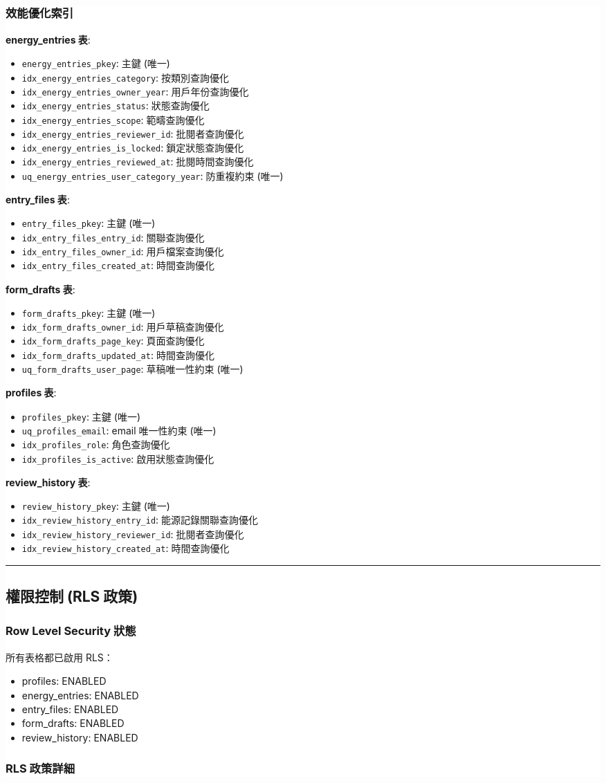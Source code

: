 ### 效能優化索引

**energy_entries 表**:
- `energy_entries_pkey`: 主鍵 (唯一)
- `idx_energy_entries_category`: 按類別查詢優化
- `idx_energy_entries_owner_year`: 用戶年份查詢優化
- `idx_energy_entries_status`: 狀態查詢優化
- `idx_energy_entries_scope`: 範疇查詢優化
- `idx_energy_entries_reviewer_id`: 批閱者查詢優化
- `idx_energy_entries_is_locked`: 鎖定狀態查詢優化
- `idx_energy_entries_reviewed_at`: 批閱時間查詢優化
- `uq_energy_entries_user_category_year`: 防重複約束 (唯一)

**entry_files 表**:
- `entry_files_pkey`: 主鍵 (唯一)
- `idx_entry_files_entry_id`: 關聯查詢優化
- `idx_entry_files_owner_id`: 用戶檔案查詢優化
- `idx_entry_files_created_at`: 時間查詢優化

**form_drafts 表**:
- `form_drafts_pkey`: 主鍵 (唯一)
- `idx_form_drafts_owner_id`: 用戶草稿查詢優化
- `idx_form_drafts_page_key`: 頁面查詢優化
- `idx_form_drafts_updated_at`: 時間查詢優化
- `uq_form_drafts_user_page`: 草稿唯一性約束 (唯一)

**profiles 表**:
- `profiles_pkey`: 主鍵 (唯一)
- `uq_profiles_email`: email 唯一性約束 (唯一)
- `idx_profiles_role`: 角色查詢優化
- `idx_profiles_is_active`: 啟用狀態查詢優化

**review_history 表**:
- `review_history_pkey`: 主鍵 (唯一)
- `idx_review_history_entry_id`: 能源記錄關聯查詢優化
- `idx_review_history_reviewer_id`: 批閱者查詢優化
- `idx_review_history_created_at`: 時間查詢優化

---

## 權限控制 (RLS 政策)

### Row Level Security 狀態
所有表格都已啟用 RLS：
- profiles: ENABLED
- energy_entries: ENABLED
- entry_files: ENABLED
- form_drafts: ENABLED
- review_history: ENABLED

### RLS 政策詳細
